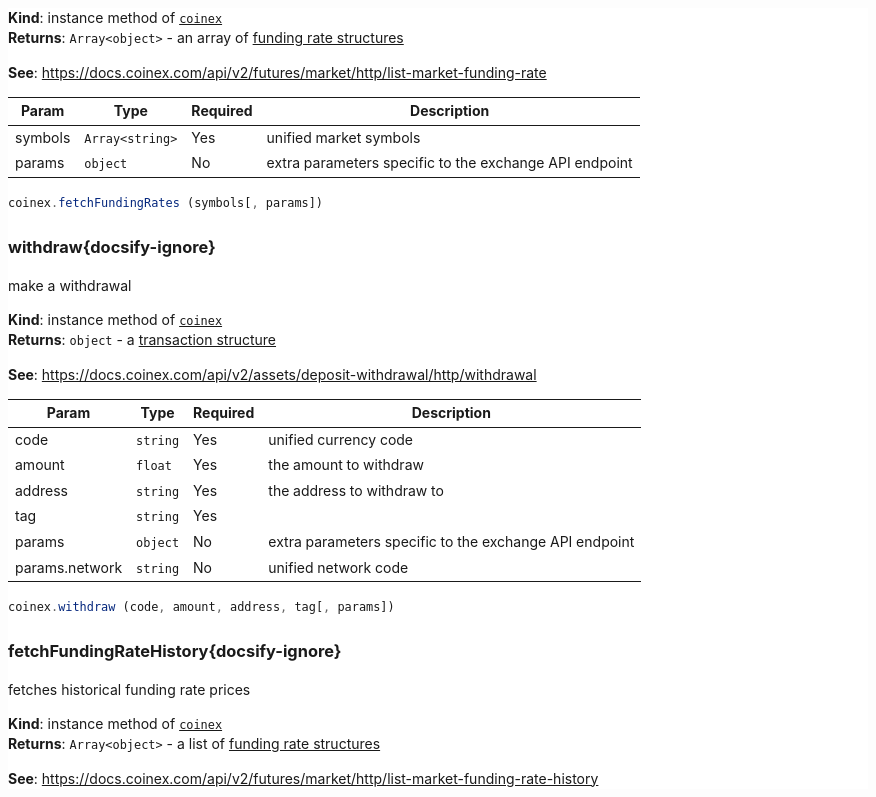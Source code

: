 **Kind**: instance method of [<code>coinex</code>](#coinex)  
**Returns**: <code>Array&lt;object&gt;</code> - an array of [funding rate structures](https://docs.ccxt.com/#/?id=funding-rate-structure)

**See**: https://docs.coinex.com/api/v2/futures/market/http/list-market-funding-rate  

| Param | Type | Required | Description |
| --- | --- | --- | --- |
| symbols | <code>Array&lt;string&gt;</code> | Yes | unified market symbols |
| params | <code>object</code> | No | extra parameters specific to the exchange API endpoint |


```javascript
coinex.fetchFundingRates (symbols[, params])
```


<a name="withdraw" id="withdraw"></a>

### withdraw{docsify-ignore}
make a withdrawal

**Kind**: instance method of [<code>coinex</code>](#coinex)  
**Returns**: <code>object</code> - a [transaction structure](https://docs.ccxt.com/#/?id=transaction-structure)

**See**: https://docs.coinex.com/api/v2/assets/deposit-withdrawal/http/withdrawal  

| Param | Type | Required | Description |
| --- | --- | --- | --- |
| code | <code>string</code> | Yes | unified currency code |
| amount | <code>float</code> | Yes | the amount to withdraw |
| address | <code>string</code> | Yes | the address to withdraw to |
| tag | <code>string</code> | Yes |  |
| params | <code>object</code> | No | extra parameters specific to the exchange API endpoint |
| params.network | <code>string</code> | No | unified network code |


```javascript
coinex.withdraw (code, amount, address, tag[, params])
```


<a name="fetchFundingRateHistory" id="fetchfundingratehistory"></a>

### fetchFundingRateHistory{docsify-ignore}
fetches historical funding rate prices

**Kind**: instance method of [<code>coinex</code>](#coinex)  
**Returns**: <code>Array&lt;object&gt;</code> - a list of [funding rate structures](https://docs.ccxt.com/#/?id=funding-rate-history-structure)

**See**: https://docs.coinex.com/api/v2/futures/market/http/list-market-funding-rate-history  
